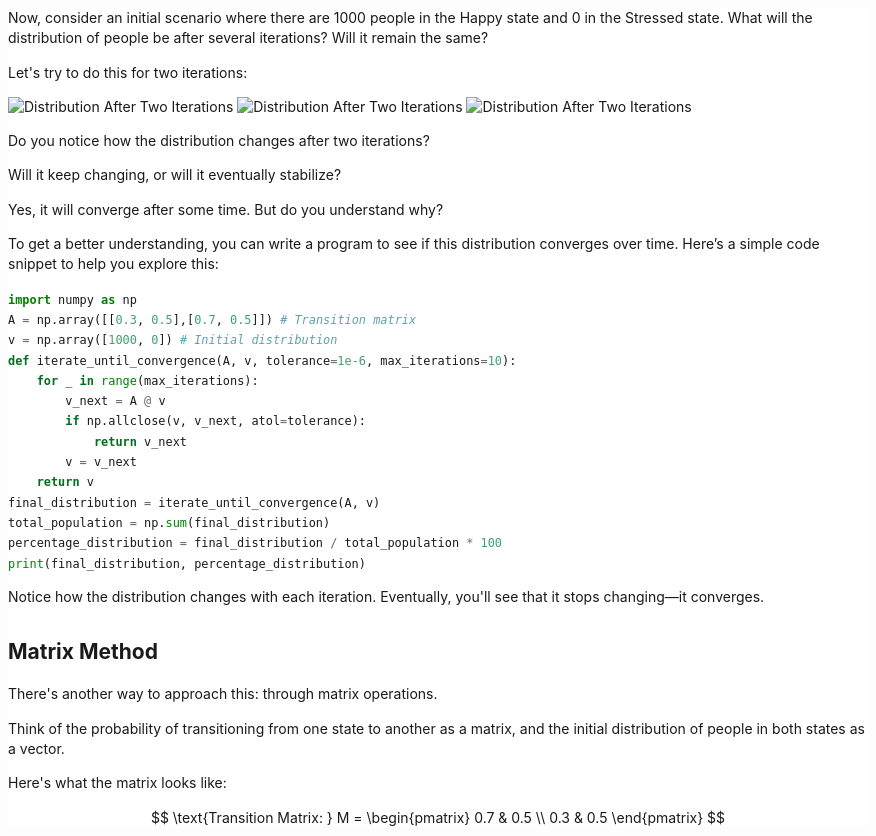 Now, consider an initial scenario where there are 1000 people in the Happy state and 0 in the Stressed state. What will the distribution of people be after several iterations? Will it remain the same?

Let's try to do this for two iterations:

![Distribution After Two Iterations](/machinelearning/assets/images/markov2.png)
![Distribution After Two Iterations](/machinelearning/assets/images/markov3.png)
![Distribution After Two Iterations](/machinelearning/assets/images/markov4.png)

Do you notice how the distribution changes after two iterations?

Will it keep changing, or will it eventually stabilize?

Yes, it will converge after some time. But do you understand why?

To get a better understanding, you can write a program to see if this distribution converges over time. Here’s a simple code snippet to help you explore this:

```python
import numpy as np
A = np.array([[0.3, 0.5],[0.7, 0.5]]) # Transition matrix
v = np.array([1000, 0]) # Initial distribution
def iterate_until_convergence(A, v, tolerance=1e-6, max_iterations=10):
    for _ in range(max_iterations):
        v_next = A @ v
        if np.allclose(v, v_next, atol=tolerance):
            return v_next
        v = v_next
    return v
final_distribution = iterate_until_convergence(A, v)
total_population = np.sum(final_distribution)
percentage_distribution = final_distribution / total_population * 100
print(final_distribution, percentage_distribution)

```

Notice how the distribution changes with each iteration. Eventually, you'll see that it stops changing—it converges.

## Matrix Method

There's another way to approach this: through matrix operations.

Think of the probability of transitioning from one state to another as a matrix, and the initial distribution of people in both states as a vector.

Here's what the matrix looks like:

$$
\text{Transition Matrix: } M = 
\begin{pmatrix}
0.7 & 0.5 \\
0.3 & 0.5
\end{pmatrix}
$$
